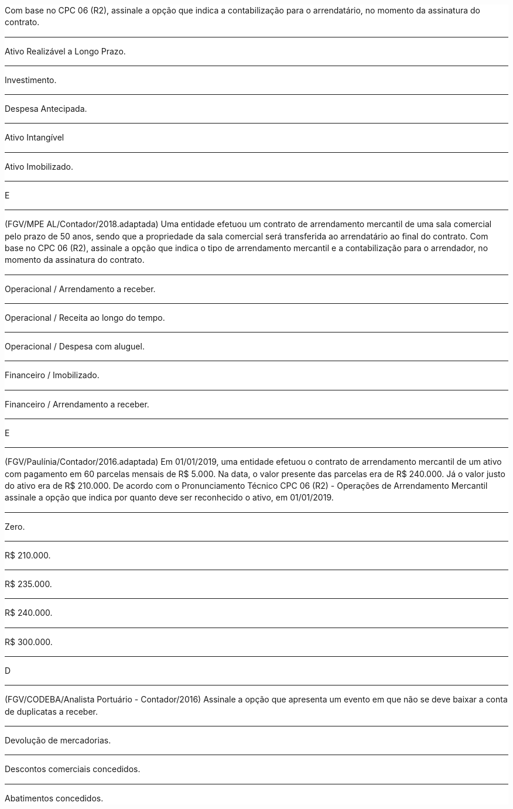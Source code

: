 Com base no CPC 06 (R2), assinale a opção que indica a contabilização para o arrendatário, no momento da assinatura do contrato.
***
Ativo Realizável a Longo Prazo.
***
Investimento.
***
Despesa Antecipada.
***
Ativo Intangível
***
Ativo Imobilizado.
***
E
****
(FGV/MPE AL/Contador/2018.adaptada) Uma entidade efetuou um contrato de arrendamento mercantil de uma sala comercial pelo prazo de 50 anos, sendo que a propriedade da sala comercial será transferida ao arrendatário ao final do contrato.
Com base no CPC 06 (R2), assinale a opção que indica o tipo de arrendamento mercantil e a contabilização para o arrendador, no momento da assinatura do contrato.
***
Operacional / Arrendamento a receber.
***
Operacional / Receita ao longo do tempo.
***
Operacional / Despesa com aluguel.
***
Financeiro / Imobilizado.
***
Financeiro / Arrendamento a receber.
***
E
****
(FGV/Paulínia/Contador/2016.adaptada) Em 01/01/2019, uma entidade efetuou o contrato de arrendamento mercantil de um ativo com pagamento em 60 parcelas mensais de R$ 5.000. Na data, o valor presente das parcelas era de R$ 240.000. Já o valor justo do ativo era de R$ 210.000.
De acordo com o Pronunciamento Técnico CPC 06 (R2) - Operações de Arrendamento Mercantil assinale a opção que indica por quanto deve ser reconhecido o ativo, em 01/01/2019.
***
Zero.
***
R$ 210.000.
***
R$ 235.000.
***
R$ 240.000.
***
R$ 300.000.
***
D
****
(FGV/CODEBA/Analista Portuário - Contador/2016) Assinale a opção que apresenta um evento em que não se deve baixar a conta de duplicatas a receber.
***
Devolução de mercadorias.
***
Descontos comerciais concedidos.
***
Abatimentos concedidos.